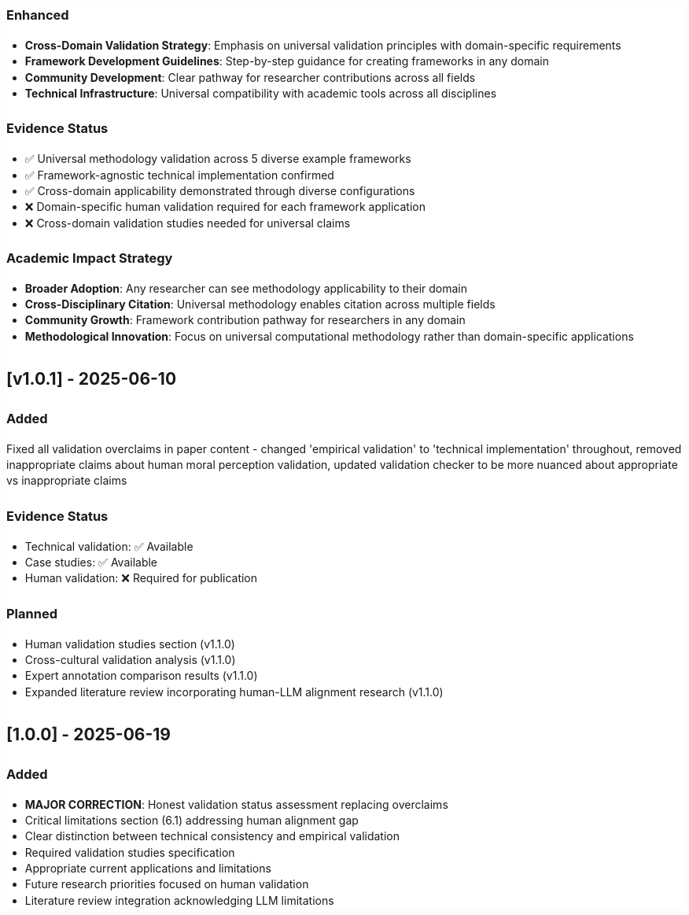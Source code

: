 ### Enhanced
- **Cross-Domain Validation Strategy**: Emphasis on universal validation principles with domain-specific requirements
- **Framework Development Guidelines**: Step-by-step guidance for creating frameworks in any domain
- **Community Development**: Clear pathway for researcher contributions across all fields
- **Technical Infrastructure**: Universal compatibility with academic tools across all disciplines

### Evidence Status
- ✅ Universal methodology validation across 5 diverse example frameworks
- ✅ Framework-agnostic technical implementation confirmed  
- ✅ Cross-domain applicability demonstrated through diverse configurations
- ❌ Domain-specific human validation required for each framework application
- ❌ Cross-domain validation studies needed for universal claims

### Academic Impact Strategy
- **Broader Adoption**: Any researcher can see methodology applicability to their domain
- **Cross-Disciplinary Citation**: Universal methodology enables citation across multiple fields
- **Community Growth**: Framework contribution pathway for researchers in any domain
- **Methodological Innovation**: Focus on universal computational methodology rather than domain-specific applications

## [v1.0.1] - 2025-06-10

### Added
Fixed all validation overclaims in paper content - changed 'empirical validation' to 'technical implementation' throughout, removed inappropriate claims about human moral perception validation, updated validation checker to be more nuanced about appropriate vs inappropriate claims

### Evidence Status
- Technical validation: ✅ Available
- Case studies: ✅ Available  
- Human validation: ❌ Required for publication


### Planned
- Human validation studies section (v1.1.0)
- Cross-cultural validation analysis (v1.1.0)
- Expert annotation comparison results (v1.1.0)
- Expanded literature review incorporating human-LLM alignment research (v1.1.0)

## [1.0.0] - 2025-06-19

### Added
- **MAJOR CORRECTION**: Honest validation status assessment replacing overclaims
- Critical limitations section (6.1) addressing human alignment gap
- Clear distinction between technical consistency and empirical validation
- Required validation studies specification
- Appropriate current applications and limitations
- Future research priorities focused on human validation
- Literature review integration acknowledging LLM limitations
